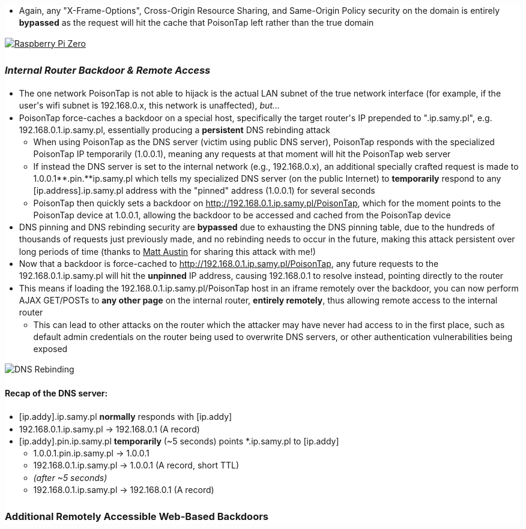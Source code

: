   * Again, any "X-Frame-Options", Cross-Origin Resource Sharing, and Same-Origin Policy security on the domain is entirely **bypassed** as the request will hit the cache that PoisonTap left rather than the true domain

<a href="http://amzn.to/2eMr2WY" target="_blank">![Raspberry Pi Zero](https://samy.pl/poisontap/straightened.jpg?0)</a>

### *Internal Router Backdoor & Remote Access*

* The one network PoisonTap is not able to hijack is the actual LAN subnet of the true network interface (for example, if the user's wifi subnet is 192.168.0.x, this network is unaffected), *but...*
* PoisonTap force-caches a backdoor on a special host, specifically the target router's IP prepended to ".ip.samy.pl", e.g. 192.168.0.1.ip.samy.pl, essentially producing a **persistent** DNS rebinding attack
  * When using PoisonTap as the DNS server (victim using public DNS server), PoisonTap responds with the specialized PoisonTap IP temporarily (1.0.0.1), meaning any requests at that moment will hit the PoisonTap web server
  * If instead the DNS server is set to the internal network (e.g., 192.168.0.x), an additional specially crafted request is made to 1.0.0.1**.pin.**ip.samy.pl which tells my specialized DNS server (on the public Internet) to **temporarily** respond to any [ip.address].ip.samy.pl address with the "pinned" address (1.0.0.1) for several seconds
  * PoisonTap then quickly sets a backdoor on http://192.168.0.1.ip.samy.pl/PoisonTap, which for the moment points to the PoisonTap device at 1.0.0.1, allowing the backdoor to be accessed and cached from the PoisonTap device
* DNS pinning and DNS rebinding security are **bypassed** due to exhausting the DNS pinning table, due to the hundreds of thousands of requests just previously made, and no rebinding needs to occur in the future, making this attack persistent over long periods of time (thanks to <a href="https://maustin.net" target=_blank>Matt Austin</a> for sharing this attack with me!)
* Now that a backdoor is force-cached to http://192.168.0.1.ip.samy.pl/PoisonTap, any future requests to the 192.168.0.1.ip.samy.pl will hit the **unpinned** IP address, causing 192.168.0.1 to resolve instead, pointing directly to the router
* This means if loading the 192.168.0.1.ip.samy.pl/PoisonTap host in an iframe remotely over the backdoor, you can now perform AJAX GET/POSTs to **any other page** on the internal router, **entirely remotely**, thus allowing remote access to the internal router
  * This can lead to other attacks on the router which the attacker may have never had access to in the first place, such as default admin credentials on the router being used to overwrite DNS servers, or other authentication vulnerabilities being exposed

<img src="https://samy.pl/poisontap/pin2.png?1" alt="DNS Rebinding" />

#### Recap of the DNS server:

* [ip.addy].ip.samy.pl **normally** responds with [ip.addy]
* 192.168.0.1.ip.samy.pl -> 192.168.0.1 (A record)
* [ip.addy].pin.ip.samy.pl **temporarily** (~5 seconds) points *.ip.samy.pl to [ip.addy] 
  * 1.0.0.1.pin.ip.samy.pl -> 1.0.0.1
  * 192.168.0.1.ip.samy.pl -> 1.0.0.1 (A record, short TTL)
  * *(after ~5 seconds)*
  * 192.168.0.1.ip.samy.pl -> 192.168.0.1 (A record) 

### Additional Remotely Accessible Web-Based Backdoors
